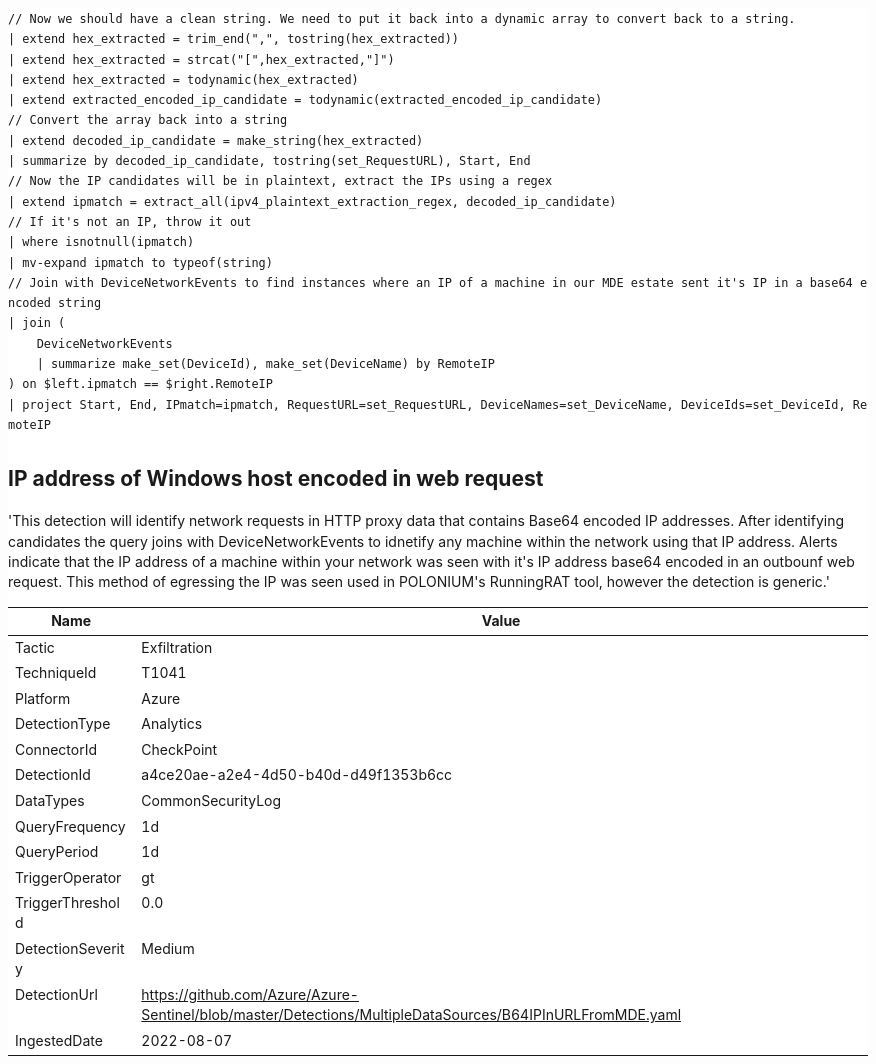 ```kql
// Now we should have a clean string. We need to put it back into a dynamic array to convert back to a string.
| extend hex_extracted = trim_end(",", tostring(hex_extracted))
| extend hex_extracted = strcat("[",hex_extracted,"]")
| extend hex_extracted = todynamic(hex_extracted)
| extend extracted_encoded_ip_candidate = todynamic(extracted_encoded_ip_candidate)
// Convert the array back into a string
| extend decoded_ip_candidate = make_string(hex_extracted)
| summarize by decoded_ip_candidate, tostring(set_RequestURL), Start, End
// Now the IP candidates will be in plaintext, extract the IPs using a regex
| extend ipmatch = extract_all(ipv4_plaintext_extraction_regex, decoded_ip_candidate)
// If it's not an IP, throw it out
| where isnotnull(ipmatch)
| mv-expand ipmatch to typeof(string)
// Join with DeviceNetworkEvents to find instances where an IP of a machine in our MDE estate sent it's IP in a base64 encoded string
| join (
    DeviceNetworkEvents
    | summarize make_set(DeviceId), make_set(DeviceName) by RemoteIP
) on $left.ipmatch == $right.RemoteIP
| project Start, End, IPmatch=ipmatch, RequestURL=set_RequestURL, DeviceNames=set_DeviceName, DeviceIds=set_DeviceId, RemoteIP

```

## IP address of Windows host encoded in web request

'This detection will identify network requests in HTTP proxy data that contains Base64 encoded IP addresses. After identifying candidates the query
joins with DeviceNetworkEvents to idnetify any machine within the network using that IP address. Alerts indicate that the IP address of a machine
within your network was seen with it's IP address base64 encoded in an outbounf web request. This method of egressing the IP was seen used in POLONIUM's
RunningRAT tool, however the detection is generic.'

|Name | Value |
| --- | --- |
|Tactic | Exfiltration|
|TechniqueId | T1041|
|Platform | Azure|
|DetectionType | Analytics |
|ConnectorId | CheckPoint |
|DetectionId | a4ce20ae-a2e4-4d50-b40d-d49f1353b6cc |
|DataTypes | CommonSecurityLog |
|QueryFrequency | 1d |
|QueryPeriod | 1d |
|TriggerOperator | gt |
|TriggerThreshold | 0.0 |
|DetectionSeverity | Medium |
|DetectionUrl | https://github.com/Azure/Azure-Sentinel/blob/master/Detections/MultipleDataSources/B64IPInURLFromMDE.yaml |
|IngestedDate | 2022-08-07 |
